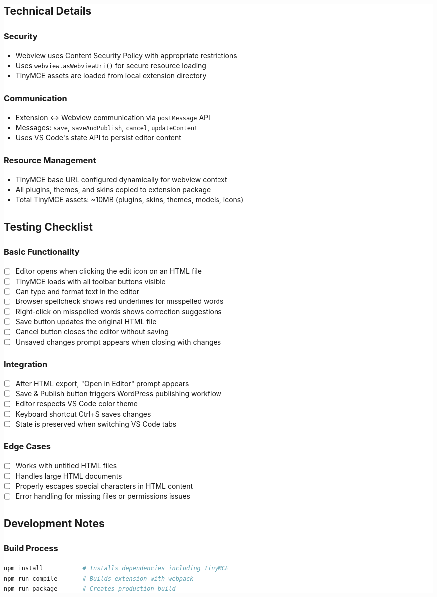 ## Technical Details

### Security
- Webview uses Content Security Policy with appropriate restrictions
- Uses `webview.asWebviewUri()` for secure resource loading
- TinyMCE assets are loaded from local extension directory

### Communication
- Extension ↔ Webview communication via `postMessage` API
- Messages: `save`, `saveAndPublish`, `cancel`, `updateContent`
- Uses VS Code's state API to persist editor content

### Resource Management
- TinyMCE base URL configured dynamically for webview context
- All plugins, themes, and skins copied to extension package
- Total TinyMCE assets: ~10MB (plugins, skins, themes, models, icons)

## Testing Checklist

### Basic Functionality
- [ ] Editor opens when clicking the edit icon on an HTML file
- [ ] TinyMCE loads with all toolbar buttons visible
- [ ] Can type and format text in the editor
- [ ] Browser spellcheck shows red underlines for misspelled words
- [ ] Right-click on misspelled words shows correction suggestions
- [ ] Save button updates the original HTML file
- [ ] Cancel button closes the editor without saving
- [ ] Unsaved changes prompt appears when closing with changes

### Integration
- [ ] After HTML export, "Open in Editor" prompt appears
- [ ] Save & Publish button triggers WordPress publishing workflow
- [ ] Editor respects VS Code color theme
- [ ] Keyboard shortcut Ctrl+S saves changes
- [ ] State is preserved when switching VS Code tabs

### Edge Cases
- [ ] Works with untitled HTML files
- [ ] Handles large HTML documents
- [ ] Properly escapes special characters in HTML content
- [ ] Error handling for missing files or permissions issues

## Development Notes

### Build Process
```bash
npm install           # Installs dependencies including TinyMCE
npm run compile       # Builds extension with webpack
npm run package       # Creates production build
```
